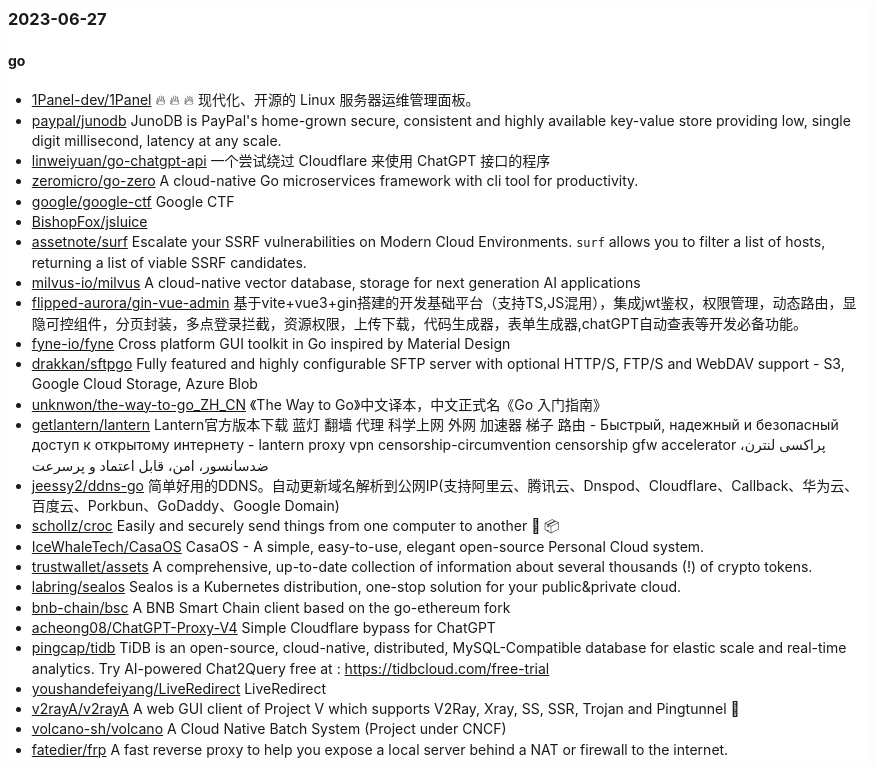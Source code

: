### 2023-06-27

#### go
* [1Panel-dev/1Panel](https://github.com/1Panel-dev/1Panel) 🔥 🔥 🔥 现代化、开源的 Linux 服务器运维管理面板。
* [paypal/junodb](https://github.com/paypal/junodb) JunoDB is PayPal's home-grown secure, consistent and highly available key-value store providing low, single digit millisecond, latency at any scale.
* [linweiyuan/go-chatgpt-api](https://github.com/linweiyuan/go-chatgpt-api) 一个尝试绕过 Cloudflare 来使用 ChatGPT 接口的程序
* [zeromicro/go-zero](https://github.com/zeromicro/go-zero) A cloud-native Go microservices framework with cli tool for productivity.
* [google/google-ctf](https://github.com/google/google-ctf) Google CTF
* [BishopFox/jsluice](https://github.com/BishopFox/jsluice)
* [assetnote/surf](https://github.com/assetnote/surf) Escalate your SSRF vulnerabilities on Modern Cloud Environments. `surf` allows you to filter a list of hosts, returning a list of viable SSRF candidates.
* [milvus-io/milvus](https://github.com/milvus-io/milvus) A cloud-native vector database, storage for next generation AI applications
* [flipped-aurora/gin-vue-admin](https://github.com/flipped-aurora/gin-vue-admin) 基于vite+vue3+gin搭建的开发基础平台（支持TS,JS混用），集成jwt鉴权，权限管理，动态路由，显隐可控组件，分页封装，多点登录拦截，资源权限，上传下载，代码生成器，表单生成器,chatGPT自动查表等开发必备功能。
* [fyne-io/fyne](https://github.com/fyne-io/fyne) Cross platform GUI toolkit in Go inspired by Material Design
* [drakkan/sftpgo](https://github.com/drakkan/sftpgo) Fully featured and highly configurable SFTP server with optional HTTP/S, FTP/S and WebDAV support - S3, Google Cloud Storage, Azure Blob
* [unknwon/the-way-to-go_ZH_CN](https://github.com/unknwon/the-way-to-go_ZH_CN) 《The Way to Go》中文译本，中文正式名《Go 入门指南》
* [getlantern/lantern](https://github.com/getlantern/lantern) Lantern官方版本下载 蓝灯 翻墙 代理 科学上网 外网 加速器 梯子 路由 - Быстрый, надежный и безопасный доступ к открытому интернету - lantern proxy vpn censorship-circumvention censorship gfw accelerator پراکسی لنترن، ضدسانسور، امن، قابل اعتماد و پرسرعت
* [jeessy2/ddns-go](https://github.com/jeessy2/ddns-go) 简单好用的DDNS。自动更新域名解析到公网IP(支持阿里云、腾讯云、Dnspod、Cloudflare、Callback、华为云、百度云、Porkbun、GoDaddy、Google Domain)
* [schollz/croc](https://github.com/schollz/croc) Easily and securely send things from one computer to another 🐊 📦
* [IceWhaleTech/CasaOS](https://github.com/IceWhaleTech/CasaOS) CasaOS - A simple, easy-to-use, elegant open-source Personal Cloud system.
* [trustwallet/assets](https://github.com/trustwallet/assets) A comprehensive, up-to-date collection of information about several thousands (!) of crypto tokens.
* [labring/sealos](https://github.com/labring/sealos) Sealos is a Kubernetes distribution, one-stop solution for your public&private cloud.
* [bnb-chain/bsc](https://github.com/bnb-chain/bsc) A BNB Smart Chain client based on the go-ethereum fork
* [acheong08/ChatGPT-Proxy-V4](https://github.com/acheong08/ChatGPT-Proxy-V4) Simple Cloudflare bypass for ChatGPT
* [pingcap/tidb](https://github.com/pingcap/tidb) TiDB is an open-source, cloud-native, distributed, MySQL-Compatible database for elastic scale and real-time analytics. Try AI-powered Chat2Query free at : https://tidbcloud.com/free-trial
* [youshandefeiyang/LiveRedirect](https://github.com/youshandefeiyang/LiveRedirect) LiveRedirect
* [v2rayA/v2rayA](https://github.com/v2rayA/v2rayA) A web GUI client of Project V which supports V2Ray, Xray, SS, SSR, Trojan and Pingtunnel 🚀
* [volcano-sh/volcano](https://github.com/volcano-sh/volcano) A Cloud Native Batch System (Project under CNCF)
* [fatedier/frp](https://github.com/fatedier/frp) A fast reverse proxy to help you expose a local server behind a NAT or firewall to the internet.
